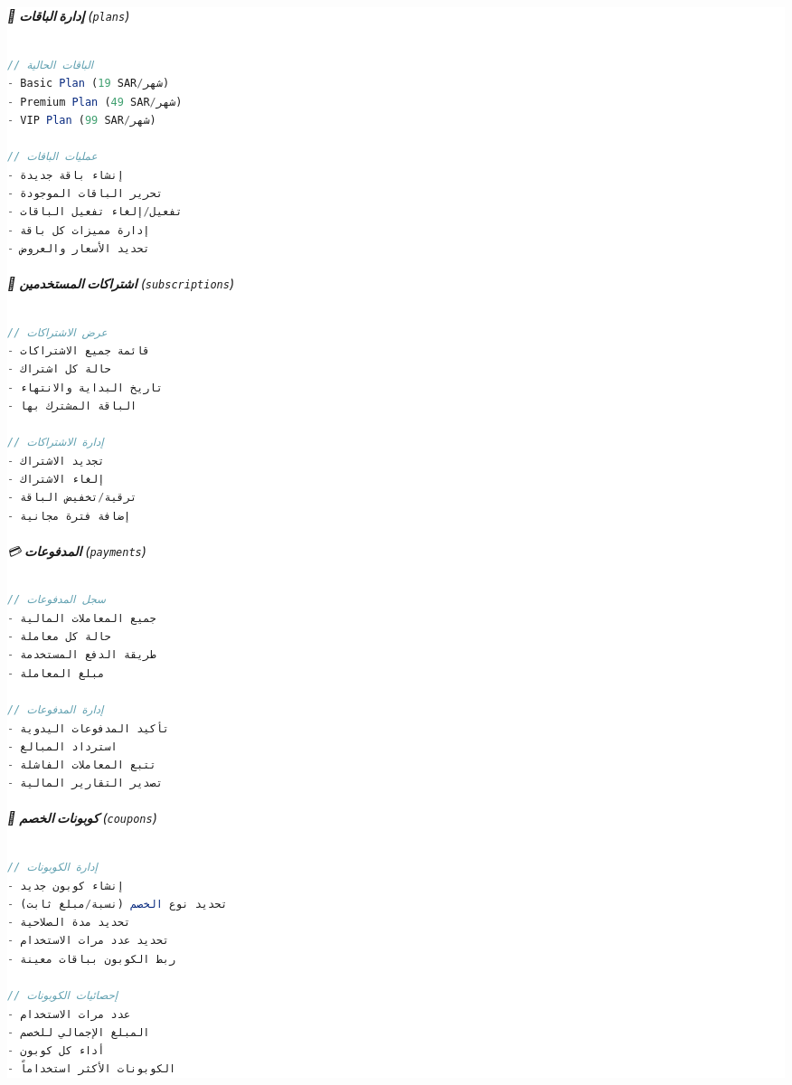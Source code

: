 ###### 👑 **إدارة الباقات** (`plans`)
```typescript
// الباقات الحالية
- Basic Plan (19 SAR/شهر)
- Premium Plan (49 SAR/شهر)  
- VIP Plan (99 SAR/شهر)

// عمليات الباقات
- إنشاء باقة جديدة
- تحرير الباقات الموجودة
- تفعيل/إلغاء تفعيل الباقات
- إدارة مميزات كل باقة
- تحديد الأسعار والعروض
```

###### 👥 **اشتراكات المستخدمين** (`subscriptions`)
```typescript
// عرض الاشتراكات
- قائمة جميع الاشتراكات
- حالة كل اشتراك
- تاريخ البداية والانتهاء
- الباقة المشترك بها

// إدارة الاشتراكات
- تجديد الاشتراك
- إلغاء الاشتراك
- ترقية/تخفيض الباقة
- إضافة فترة مجانية
```

###### 💳 **المدفوعات** (`payments`)
```typescript
// سجل المدفوعات
- جميع المعاملات المالية
- حالة كل معاملة
- طريقة الدفع المستخدمة
- مبلغ المعاملة

// إدارة المدفوعات
- تأكيد المدفوعات اليدوية
- استرداد المبالغ
- تتبع المعاملات الفاشلة
- تصدير التقارير المالية
```

###### 🎫 **كوبونات الخصم** (`coupons`)
```typescript
// إدارة الكوبونات
- إنشاء كوبون جديد
- تحديد نوع الخصم (نسبة/مبلغ ثابت)
- تحديد مدة الصلاحية
- تحديد عدد مرات الاستخدام
- ربط الكوبون بباقات معينة

// إحصائيات الكوبونات
- عدد مرات الاستخدام
- المبلغ الإجمالي للخصم
- أداء كل كوبون
- الكوبونات الأكثر استخداماً
```
